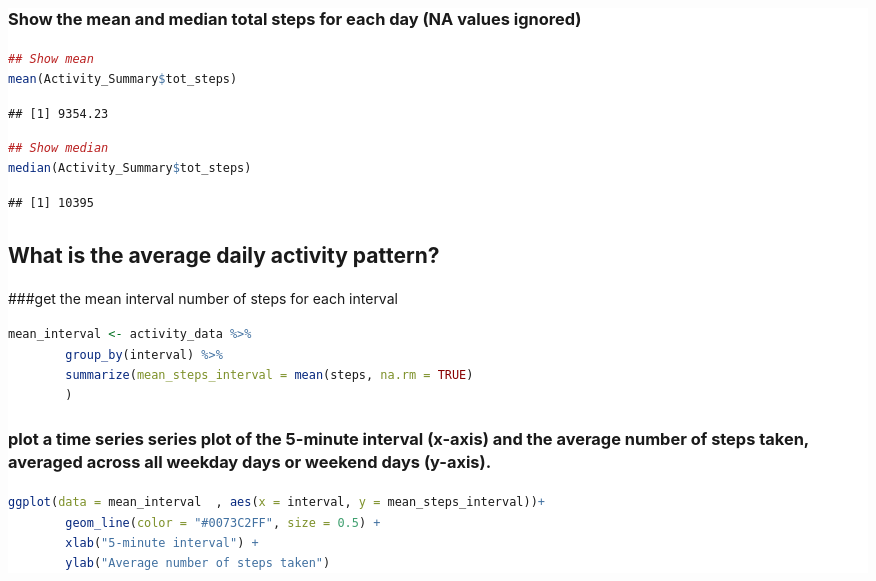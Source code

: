 ### Show the mean and median total steps for each day (NA values ignored)

```r
## Show mean
mean(Activity_Summary$tot_steps)
```

```
## [1] 9354.23
```

```r
## Show median
median(Activity_Summary$tot_steps)
```

```
## [1] 10395
```


## What is the average daily activity pattern?


###get the mean interval number of steps for each interval

```r
mean_interval <- activity_data %>%
        group_by(interval) %>%
        summarize(mean_steps_interval = mean(steps, na.rm = TRUE)
        )
```
### plot a time series series plot of the 5-minute interval (x-axis) and the average number of steps taken, averaged across all weekday days or weekend days (y-axis).


```r
ggplot(data = mean_interval  , aes(x = interval, y = mean_steps_interval))+
        geom_line(color = "#0073C2FF", size = 0.5) + 
        xlab("5-minute interval") + 
        ylab("Average number of steps taken")
```
